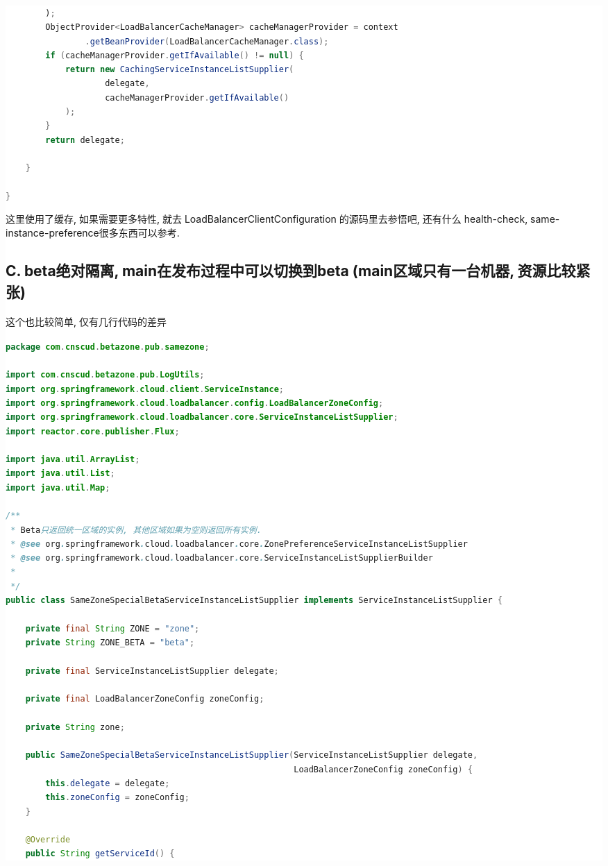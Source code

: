 ```java
        );
        ObjectProvider<LoadBalancerCacheManager> cacheManagerProvider = context
                .getBeanProvider(LoadBalancerCacheManager.class);
        if (cacheManagerProvider.getIfAvailable() != null) {
            return new CachingServiceInstanceListSupplier(
                    delegate,
                    cacheManagerProvider.getIfAvailable()
            );
        }
        return delegate;

    }
    
}


```

这里使用了缓存, 如果需要更多特性, 就去 LoadBalancerClientConfiguration 的源码里去参悟吧, 还有什么 health-check, same-instance-preference很多东西可以参考.

## C. beta绝对隔离, main在发布过程中可以切换到beta (main区域只有一台机器, 资源比较紧张)

这个也比较简单, 仅有几行代码的差异

```java
package com.cnscud.betazone.pub.samezone;

import com.cnscud.betazone.pub.LogUtils;
import org.springframework.cloud.client.ServiceInstance;
import org.springframework.cloud.loadbalancer.config.LoadBalancerZoneConfig;
import org.springframework.cloud.loadbalancer.core.ServiceInstanceListSupplier;
import reactor.core.publisher.Flux;

import java.util.ArrayList;
import java.util.List;
import java.util.Map;

/**
 * Beta只返回统一区域的实例, 其他区域如果为空则返回所有实例.
 * @see org.springframework.cloud.loadbalancer.core.ZonePreferenceServiceInstanceListSupplier
 * @see org.springframework.cloud.loadbalancer.core.ServiceInstanceListSupplierBuilder
 *
 */
public class SameZoneSpecialBetaServiceInstanceListSupplier implements ServiceInstanceListSupplier {

    private final String ZONE = "zone";
    private String ZONE_BETA = "beta";

    private final ServiceInstanceListSupplier delegate;

    private final LoadBalancerZoneConfig zoneConfig;

    private String zone;

    public SameZoneSpecialBetaServiceInstanceListSupplier(ServiceInstanceListSupplier delegate,
                                                          LoadBalancerZoneConfig zoneConfig) {
        this.delegate = delegate;
        this.zoneConfig = zoneConfig;
    }

    @Override
    public String getServiceId() {
```